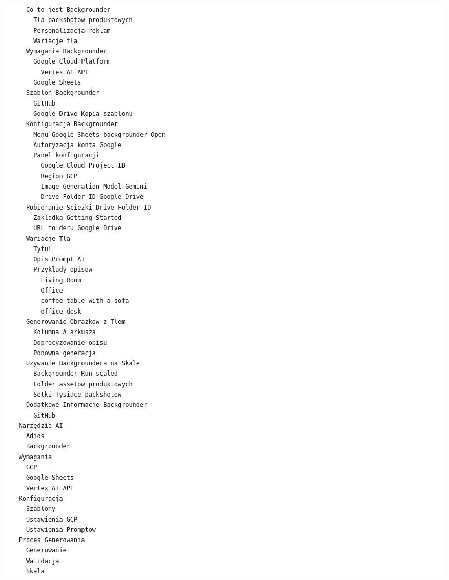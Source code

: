 ```mermaid
      Co to jest Backgrounder
        Tla packshotow produktowych
        Personalizacja reklam
        Wariacje tla
      Wymagania Backgrounder
        Google Cloud Platform
          Vertex AI API
        Google Sheets
      Szablon Backgrounder
        GitHub
        Google Drive Kopia szablonu
      Konfiguracja Backgrounder
        Menu Google Sheets backgrounder Open
        Autoryzacja konta Google
        Panel konfiguracji
          Google Cloud Project ID
          Region GCP
          Image Generation Model Gemini
          Drive Folder ID Google Drive
      Pobieranie Sciezki Drive Folder ID
        Zakladka Getting Started
        URL folderu Google Drive
      Wariacje Tla
        Tytul
        Opis Prompt AI
        Przyklady opisow
          Living Room
          Office
          coffee table with a sofa
          office desk
      Generowanie Obrazkow z Tlem
        Kolumna A arkusza
        Doprecyzowanie opisu
        Ponowna generacja
      Uzywanie Backgroundera na Skale
        Backgrounder Run scaled
        Folder assetow produktowych
        Setki Tysiace packshotow
      Dodatkowe Informacje Backgrounder
        GitHub
    Narzędzia AI
      Adios
      Backgrounder
    Wymagania
      GCP
      Google Sheets
      Vertex AI API
    Konfiguracja
      Szablony
      Ustawienia GCP
      Ustawienia Promptow
    Proces Generowania
      Generowanie
      Walidacja
      Skala
```

